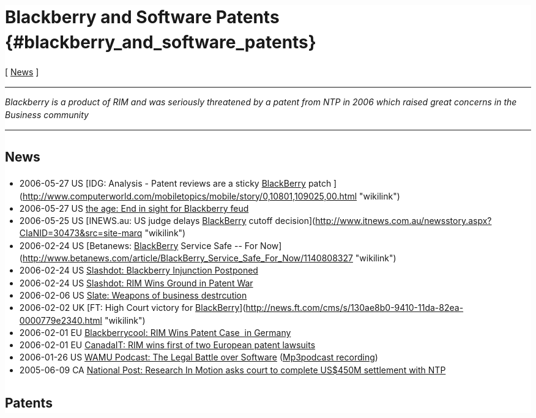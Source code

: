 # Blackberry and Software Patents {#blackberry_and_software_patents}

\[ [ News](SwpatcninoEn "wikilink") \]

------------------------------------------------------------------------

*Blackberry is a product of RIM and was seriously threatened by a patent
from NTP in 2006 which raised great concerns in the Business community*

------------------------------------------------------------------------

## News

-   2006-05-27 US [IDG: Analysis - Patent reviews are a sticky
    [BlackBerry](BlackBerry "wikilink") patch
    ](http://www.computerworld.com/mobiletopics/mobile/story/0,10801,109025,00.html "wikilink")
-   2006-05-27 US [the age: End in sight for Blackberry
    feud](http://www.theage.com.au/news/breaking/end-in-sight-for-blackberry-feud/2006/02/27/1140888775411.html "wikilink")
-   2006-05-25 US [INEWS.au: US judge delays
    [BlackBerry](BlackBerry "wikilink") cutoff
    decision](http://www.itnews.com.au/newsstory.aspx?CIaNID=30473&src=site-marq "wikilink")
-   2006-02-24 US [Betanews: [BlackBerry](BlackBerry "wikilink") Service
    Safe \-- For
    Now](http://www.betanews.com/article/BlackBerry_Service_Safe_For_Now/1140808327 "wikilink")
-   2006-02-24 US [Slashdot: Blackberry Injunction
    Postponed](http://yro.slashdot.org/article.pl?sid=06/02/24/1933246 "wikilink")
-   2006-02-24 US [Slashdot: RIM Wins Ground in Patent
    War](http://yro.slashdot.org/yro/06/02/23/2315251.shtml "wikilink")
-   2006-02-06 US [Slate: Weapons of business
    destrcution](http://www.slate.com/id/2135559/ "wikilink")
-   2006-02-02 UK [FT: High Court victory for
    [BlackBerry](BlackBerry "wikilink")](http://news.ft.com/cms/s/130ae8b0-9410-11da-82ea-0000779e2340.html "wikilink")
-   2006-02-01 EU [Blackberrycool: RIM Wins Patent Case  in
    Germany](http://www.blackberrycool.com/2006/01/30/001315/ "wikilink")
-   2006-02-01 EU [CanadaIT: RIM wins first of two European patent
    lawsuits](http://www.canadait.com/cfm/index.cfm?It=902&Id=20955&Se=2&Sv=&Lo=2 "wikilink")
-   2006-01-26 US [WAMU Podcast: The Legal Battle over
    Software](http://www.wamu.org/programs/kn/06/01/24.php "wikilink")
    ([Mp3podcast
    recording](http://cdn.npr-podcasts.speedera.net/anon.npr-podcasts/podcast/305/510025/WAMU_5170433.mp3 "wikilink"))
-   2005-06-09 CA [National Post: Research In Motion asks court to
    complete US\$450M settlement with
    NTP](http://www.canada.com/national/nationalpost/news/story.html?id=525ccc8e-8f95-4f8f-8869-87a22ac23cbf "wikilink")

## Patents
